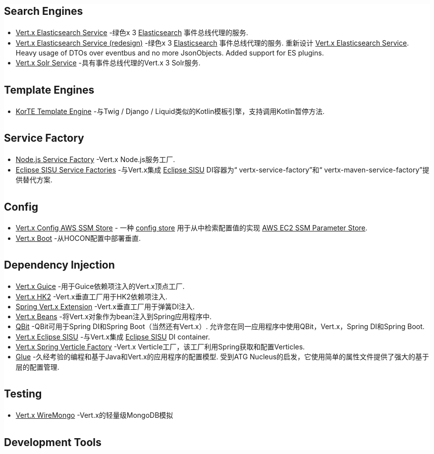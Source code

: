 ## Search Engines

* [Vert.x Elasticsearch Service](https://github.com/englishtown/vertx-elasticsearch-service) -绿色x 3 [Elasticsearch](https://www.elastic.co/) 事件总线代理的服务.
* [Vert.x Elasticsearch Service (redesign)](https://github.com/hubrick/vertx-elasticsearch-service) -绿色x 3 [Elasticsearch](https://www.elastic.co/) 事件总线代理的服务. 重新设计 [Vert.x Elasticsearch Service](https://github.com/englishtown/vertx-elasticsearch-service). Heavy usage of DTOs over eventbus and no more JsonObjects. Added support for ES plugins.
* [Vert.x Solr Service](https://github.com/englishtown/vertx-solr-service) -具有事件总线代理的Vert.x 3 Solr服务.

## Template Engines

* [KorTE Template Engine](https://github.com/korlibs/korte) -与Twig / Django / Liquid类似的Kotlin模板引擎，支持调用Kotlin暂停方法.

## Service Factory

* [Node.js Service Factory](https://github.com/mellster2012/vertx-nodejs-service-factory) -Vert.x Node.js服务工厂.
* [Eclipse SISU Service Factories](https://github.com/cstamas/vertx-sisu) -与Vert.x集成 [Eclipse SISU](https://www.eclipse.org/sisu/) DI容器为“ vertx-service-factory”和“ vertx-maven-service-factory”提供替代方案.

## Config

* [Vert.x Config AWS SSM Store](https://github.com/Finovertech/vertx-config-aws-ssm) - 一种 [config store](http://vertx.io/docs/vertx-config/java/) 用于从中检索配置值的实现 [AWS EC2 SSM Parameter Store](https://aws.amazon.com/ec2/systems-manager/parameter-store/).
* [Vert.x Boot](https://github.com/jponge/vertx-boot) -从HOCON配置中部署垂直.

## Dependency Injection

* [Vert.x Guice](https://github.com/englishtown/vertx-guice) -用于Guice依赖项注入的Vert.x顶点工厂.
* [Vert.x HK2](https://github.com/englishtown/vertx-hk2) -Vert.x垂直工厂用于HK2依赖项注入.
* [Spring Vert.x Extension](https://github.com/amoAHCP/spring-vertx-ext) -Vert.x垂直工厂用于弹簧DI注入.
* [Vert.x Beans](https://github.com/rworsnop/vertx-beans) -将Vert.x对象作为bean注入到Spring应用程序中.
* [QBit](https://github.com/advantageous/qbit)  -QBit可用于Spring DI和Spring Boot（当然还有Vert.x）. 允许您在同一应用程序中使用QBit，Vert.x，Spring DI和Spring Boot.
* [Vert.x Eclipse SISU](https://github.com/cstamas/vertx-sisu) -与Vert.x集成 [Eclipse SISU](https://www.eclipse.org/sisu/) DI container.
* [Vert.x Spring Verticle Factory](https://github.com/juanavelez/vertx-spring-verticle-factory) -Vert.x Verticle工厂，该工厂利用Spring获取和配置Verticles.
* [Glue](https://github.com/vinscom/glue)  -久经考验的编程和基于Java和Vert.x的应用程序的配置模型. 受到ATG Nucleus的启发，它使用简单的属性文件提供了强大的基于层的配置管理.

## Testing

* [Vert.x WireMongo](https://github.com/noenv/vertx-wiremongo) -Vert.x的轻量级MongoDB模拟

## Development Tools

